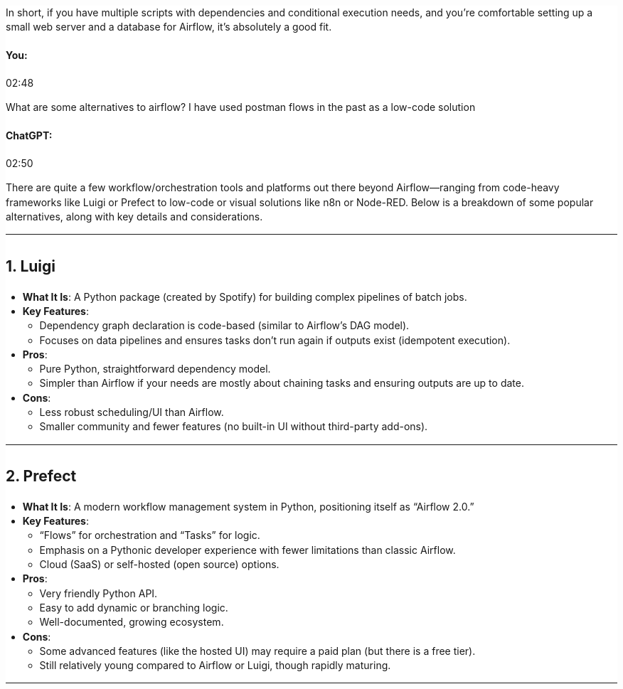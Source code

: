 In short, if you have multiple scripts with dependencies and conditional execution needs, and you’re comfortable setting up a small web server and a database for Airflow, it’s absolutely a good fit.


#### You:
<time datetime="2025-01-09T17:48:47.112Z" title="1/10/2025, 2:48:47 AM">02:48</time>

What are some alternatives to airflow? I have used postman flows in the past as a low-code solution

#### ChatGPT:
<time datetime="2025-01-09T17:50:22.530Z" title="1/10/2025, 2:50:22 AM">02:50</time>

There are quite a few workflow/orchestration tools and platforms out there beyond Airflow—ranging from code-heavy frameworks like Luigi or Prefect to low-code or visual solutions like n8n or Node-RED. Below is a breakdown of some popular alternatives, along with key details and considerations.

---

## 1. **Luigi**

- **What It Is**: A Python package (created by Spotify) for building complex pipelines of batch jobs.
- **Key Features**:
  - Dependency graph declaration is code-based (similar to Airflow’s DAG model).
  - Focuses on data pipelines and ensures tasks don’t run again if outputs exist (idempotent execution).
- **Pros**:
  - Pure Python, straightforward dependency model.
  - Simpler than Airflow if your needs are mostly about chaining tasks and ensuring outputs are up to date.
- **Cons**:
  - Less robust scheduling/UI than Airflow.
  - Smaller community and fewer features (no built-in UI without third-party add-ons).

---

## 2. **Prefect**

- **What It Is**: A modern workflow management system in Python, positioning itself as “Airflow 2.0.”
- **Key Features**:
  - “Flows” for orchestration and “Tasks” for logic.
  - Emphasis on a Pythonic developer experience with fewer limitations than classic Airflow.
  - Cloud (SaaS) or self-hosted (open source) options.
- **Pros**:
  - Very friendly Python API.
  - Easy to add dynamic or branching logic.
  - Well-documented, growing ecosystem.
- **Cons**:
  - Some advanced features (like the hosted UI) may require a paid plan (but there is a free tier).
  - Still relatively young compared to Airflow or Luigi, though rapidly maturing.

---
